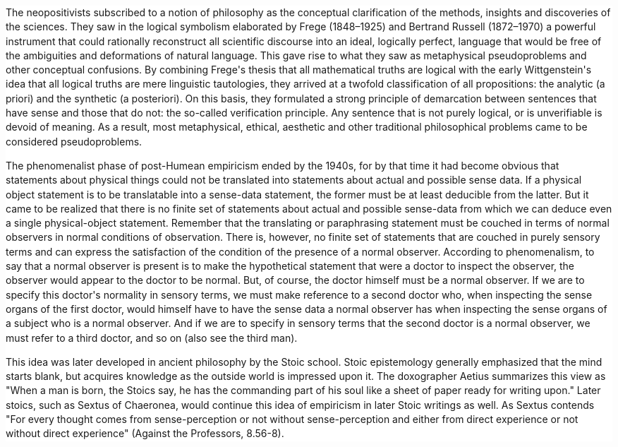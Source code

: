 The neopositivists subscribed to a notion of philosophy as the conceptual clarification of the methods, insights and discoveries of the sciences. They saw in the logical symbolism elaborated by Frege (1848–1925) and Bertrand Russell (1872–1970) a powerful instrument that could rationally reconstruct all scientific discourse into an ideal, logically perfect, language that would be free of the ambiguities and deformations of natural language. This gave rise to what they saw as metaphysical pseudoproblems and other conceptual confusions. By combining Frege's thesis that all mathematical truths are logical with the early Wittgenstein's idea that all logical truths are mere linguistic tautologies, they arrived at a twofold classification of all propositions: the analytic (a priori) and the synthetic (a posteriori). On this basis, they formulated a strong principle of demarcation between sentences that have sense and those that do not: the so-called verification principle. Any sentence that is not purely logical, or is unverifiable is devoid of meaning. As a result, most metaphysical, ethical, aesthetic and other traditional philosophical problems came to be considered pseudoproblems.

The phenomenalist phase of post-Humean empiricism ended by the 1940s, for by that time it had become obvious that statements about physical things could not be translated into statements about actual and possible sense data. If a physical object statement is to be translatable into a sense-data statement, the former must be at least deducible from the latter. But it came to be realized that there is no finite set of statements about actual and possible sense-data from which we can deduce even a single physical-object statement. Remember that the translating or paraphrasing statement must be couched in terms of normal observers in normal conditions of observation. There is, however, no finite set of statements that are couched in purely sensory terms and can express the satisfaction of the condition of the presence of a normal observer. According to phenomenalism, to say that a normal observer is present is to make the hypothetical statement that were a doctor to inspect the observer, the observer would appear to the doctor to be normal. But, of course, the doctor himself must be a normal observer. If we are to specify this doctor's normality in sensory terms, we must make reference to a second doctor who, when inspecting the sense organs of the first doctor, would himself have to have the sense data a normal observer has when inspecting the sense organs of a subject who is a normal observer. And if we are to specify in sensory terms that the second doctor is a normal observer, we must refer to a third doctor, and so on (also see the third man).

This idea was later developed in ancient philosophy by the Stoic school. Stoic epistemology generally emphasized that the mind starts blank, but acquires knowledge as the outside world is impressed upon it. The doxographer Aetius summarizes this view as "When a man is born, the Stoics say, he has the commanding part of his soul like a sheet of paper ready for writing upon." Later stoics, such as Sextus of Chaeronea, would continue this idea of empiricism in later Stoic writings as well. As Sextus contends "For every thought comes from sense-perception or not without sense-perception and either from direct experience or not without direct experience" (Against the Professors, 8.56-8).